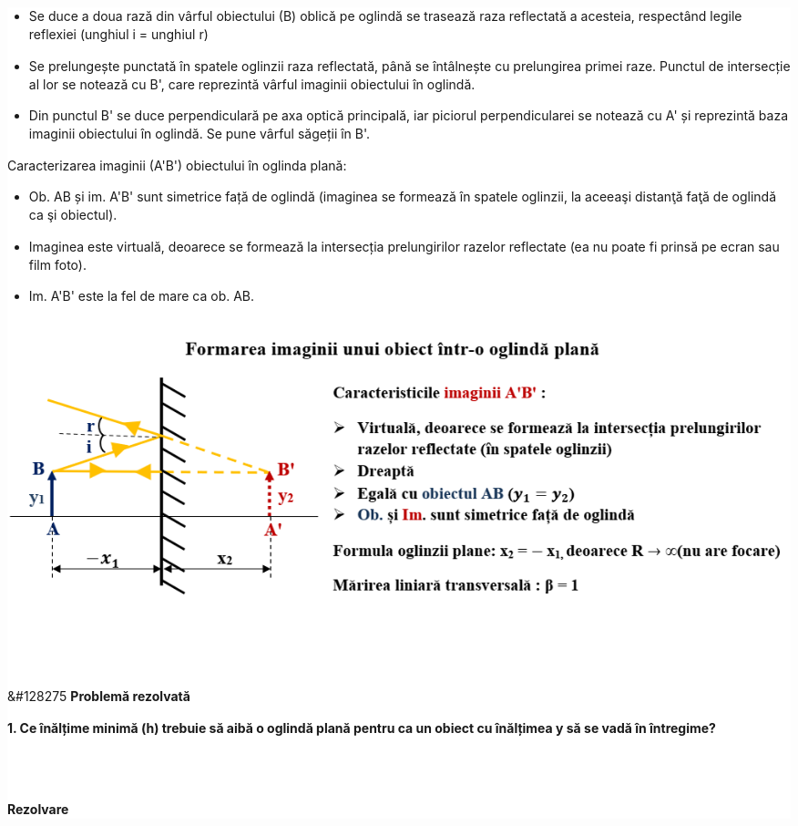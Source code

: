 - Se duce a doua rază din vârful obiectului (B) oblică pe oglindă se trasează raza reflectată a acesteia, respectând legile reflexiei (unghiul i = unghiul r)

- Se prelungește punctată în spatele oglinzii raza reflectată, până se întâlnește cu prelungirea primei raze. Punctul de intersecție al lor se notează cu B', care reprezintă vârful imaginii obiectului în oglindă.

- Din punctul B' se duce perpendiculară pe axa optică principală, iar piciorul perpendicularei se notează cu A' și reprezintă baza imaginii obiectului în oglindă. Se pune vârful săgeții în B'.


Caracterizarea imaginii (A'B') obiectului în oglinda plană:


- Ob. AB și im. A'B' sunt simetrice față de oglindă (imaginea se formează în spatele oglinzii, la aceeaşi distanţă faţă de oglindă ca şi obiectul).

- Imaginea este virtuală, deoarece se formează la intersecția prelungirilor razelor reflectate (ea nu poate fi prinsă pe ecran sau film foto).

- Im. A'B' este la fel de mare ca ob. AB.




<Img className="img-responsive4" src="fizica/clasa9/capitolul2/II-1-2-oglinzile-aplicatii-ale-reflexiei-luminii-poza4-formarea-imaginii-unui-obiect-intr-o-oglinda-plana.png" width="1000" height="331" />




</div>


<br></br>


<div class="alert alert--warning" role="alert">

&#128275 **Problemă rezolvată**

**1. Ce înălțime minimă (h) trebuie să aibă o oglindă plană pentru ca un obiect cu înălțimea y să se vadă în întregime?**

<br></br>

**Rezolvare**
